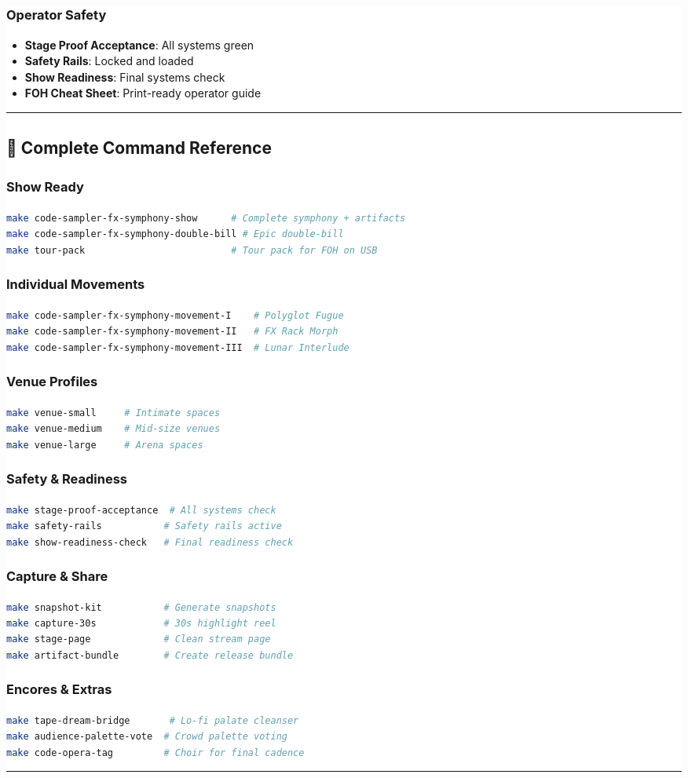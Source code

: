 ### **Operator Safety**
- **Stage Proof Acceptance**: All systems green
- **Safety Rails**: Locked and loaded
- **Show Readiness**: Final systems check
- **FOH Cheat Sheet**: Print-ready operator guide

---

## 🎼 Complete Command Reference

### **Show Ready**
```bash
make code-sampler-fx-symphony-show      # Complete symphony + artifacts
make code-sampler-fx-symphony-double-bill # Epic double-bill
make tour-pack                          # Tour pack for FOH on USB
```

### **Individual Movements**
```bash
make code-sampler-fx-symphony-movement-I    # Polyglot Fugue
make code-sampler-fx-symphony-movement-II   # FX Rack Morph
make code-sampler-fx-symphony-movement-III  # Lunar Interlude
```

### **Venue Profiles**
```bash
make venue-small     # Intimate spaces
make venue-medium    # Mid-size venues
make venue-large     # Arena spaces
```

### **Safety & Readiness**
```bash
make stage-proof-acceptance  # All systems check
make safety-rails           # Safety rails active
make show-readiness-check   # Final readiness check
```

### **Capture & Share**
```bash
make snapshot-kit           # Generate snapshots
make capture-30s            # 30s highlight reel
make stage-page             # Clean stream page
make artifact-bundle        # Create release bundle
```

### **Encores & Extras**
```bash
make tape-dream-bridge       # Lo-fi palate cleanser
make audience-palette-vote  # Crowd palette voting
make code-opera-tag         # Choir for final cadence
```

---